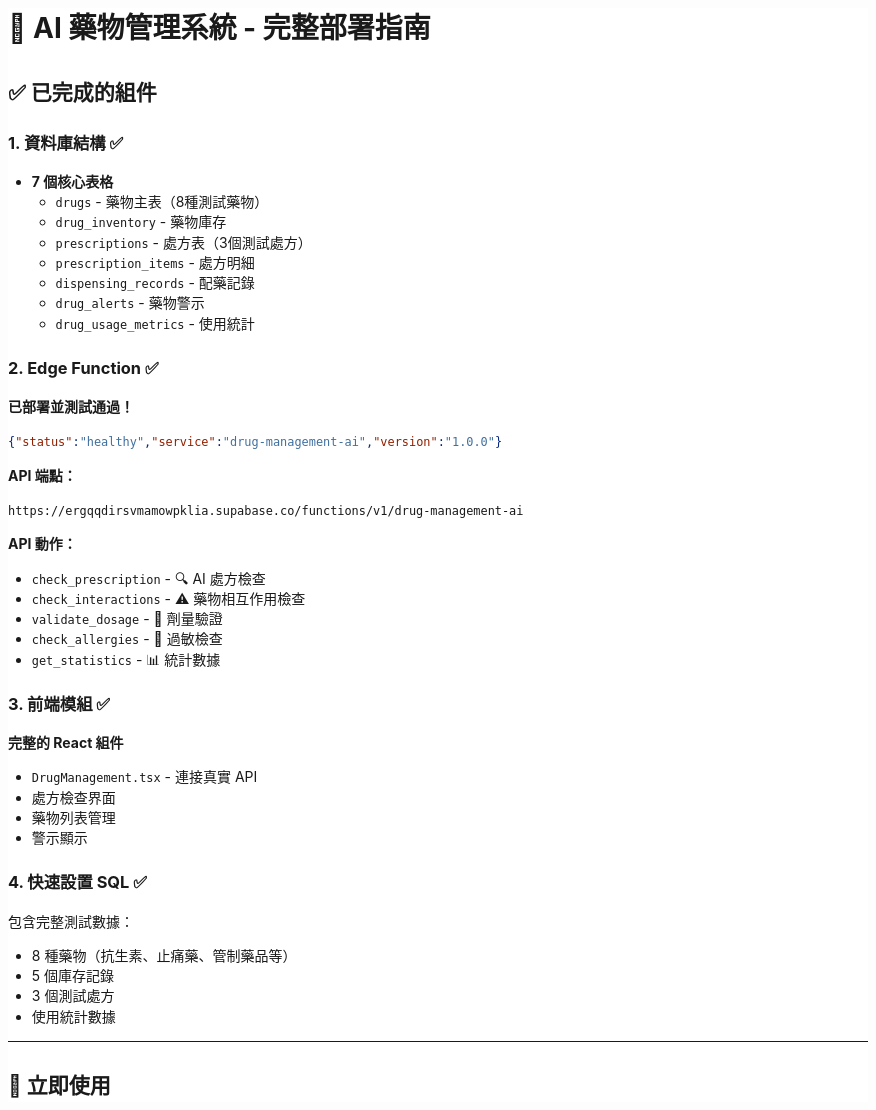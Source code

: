 # 🎉 AI 藥物管理系統 - 完整部署指南

## ✅ 已完成的組件

### 1. 資料庫結構 ✅
- **7 個核心表格**
  - `drugs` - 藥物主表（8種測試藥物）
  - `drug_inventory` - 藥物庫存
  - `prescriptions` - 處方表（3個測試處方）
  - `prescription_items` - 處方明細
  - `dispensing_records` - 配藥記錄
  - `drug_alerts` - 藥物警示
  - `drug_usage_metrics` - 使用統計

### 2. Edge Function ✅
**已部署並測試通過！**
```json
{"status":"healthy","service":"drug-management-ai","version":"1.0.0"}
```

**API 端點：**
```
https://ergqqdirsvmamowpklia.supabase.co/functions/v1/drug-management-ai
```

**API 動作：**
- `check_prescription` - 🔍 AI 處方檢查
- `check_interactions` - ⚠️ 藥物相互作用檢查
- `validate_dosage` - 💊 劑量驗證
- `check_allergies` - 🚫 過敏檢查
- `get_statistics` - 📊 統計數據

### 3. 前端模組 ✅
**完整的 React 組件**
- `DrugManagement.tsx` - 連接真實 API
- 處方檢查界面
- 藥物列表管理
- 警示顯示

### 4. 快速設置 SQL ✅
包含完整測試數據：
- 8 種藥物（抗生素、止痛藥、管制藥品等）
- 5 個庫存記錄
- 3 個測試處方
- 使用統計數據

---

## 🚀 立即使用
